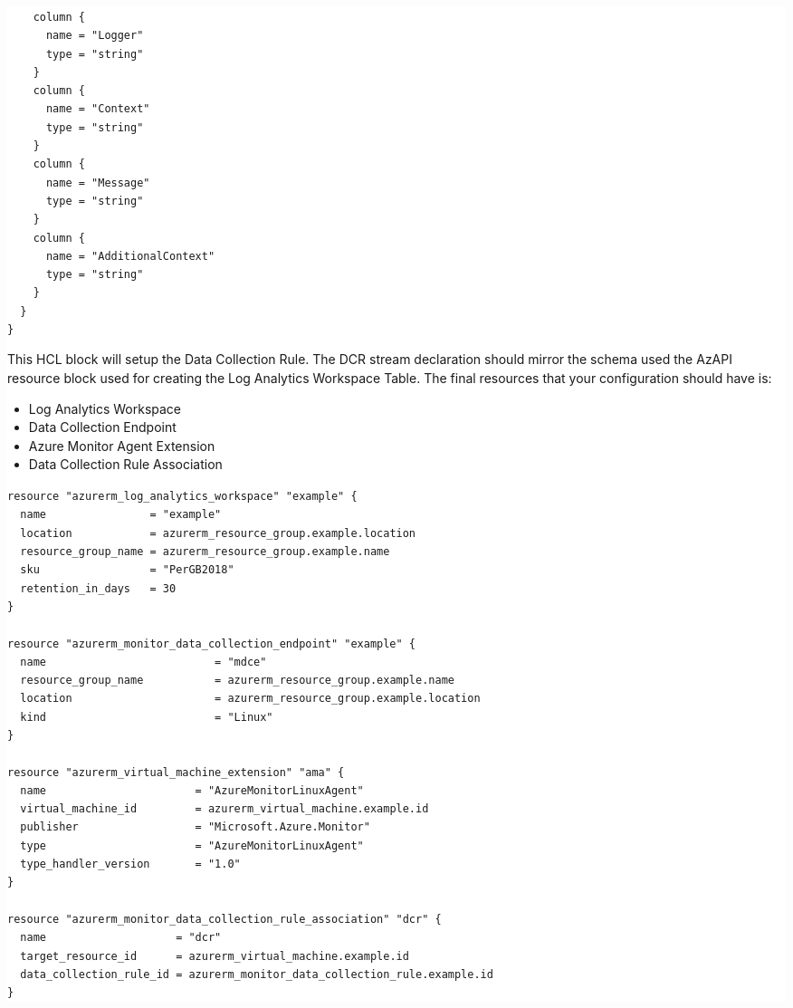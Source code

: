 ```hcl
    column {
      name = "Logger"
      type = "string"
    }
    column {
      name = "Context"
      type = "string"
    }
    column {
      name = "Message"
      type = "string"
    }
    column {
      name = "AdditionalContext"
      type = "string"
    }
  }
}
```

This HCL block will setup the Data Collection Rule. The DCR stream declaration should mirror the schema used the AzAPI resource block used for creating the Log Analytics Workspace Table. The final resources that your configuration should have is:

* Log Analytics Workspace
* Data Collection Endpoint
* Azure Monitor Agent Extension
* Data Collection Rule Association

```hcl
resource "azurerm_log_analytics_workspace" "example" {
  name                = "example"
  location            = azurerm_resource_group.example.location
  resource_group_name = azurerm_resource_group.example.name
  sku                 = "PerGB2018"
  retention_in_days   = 30
}

resource "azurerm_monitor_data_collection_endpoint" "example" {
  name                          = "mdce"
  resource_group_name           = azurerm_resource_group.example.name
  location                      = azurerm_resource_group.example.location
  kind                          = "Linux"
}

resource "azurerm_virtual_machine_extension" "ama" {
  name                       = "AzureMonitorLinuxAgent"
  virtual_machine_id         = azurerm_virtual_machine.example.id
  publisher                  = "Microsoft.Azure.Monitor"
  type                       = "AzureMonitorLinuxAgent"
  type_handler_version       = "1.0"
}

resource "azurerm_monitor_data_collection_rule_association" "dcr" {
  name                    = "dcr"
  target_resource_id      = azurerm_virtual_machine.example.id
  data_collection_rule_id = azurerm_monitor_data_collection_rule.example.id
}
```
